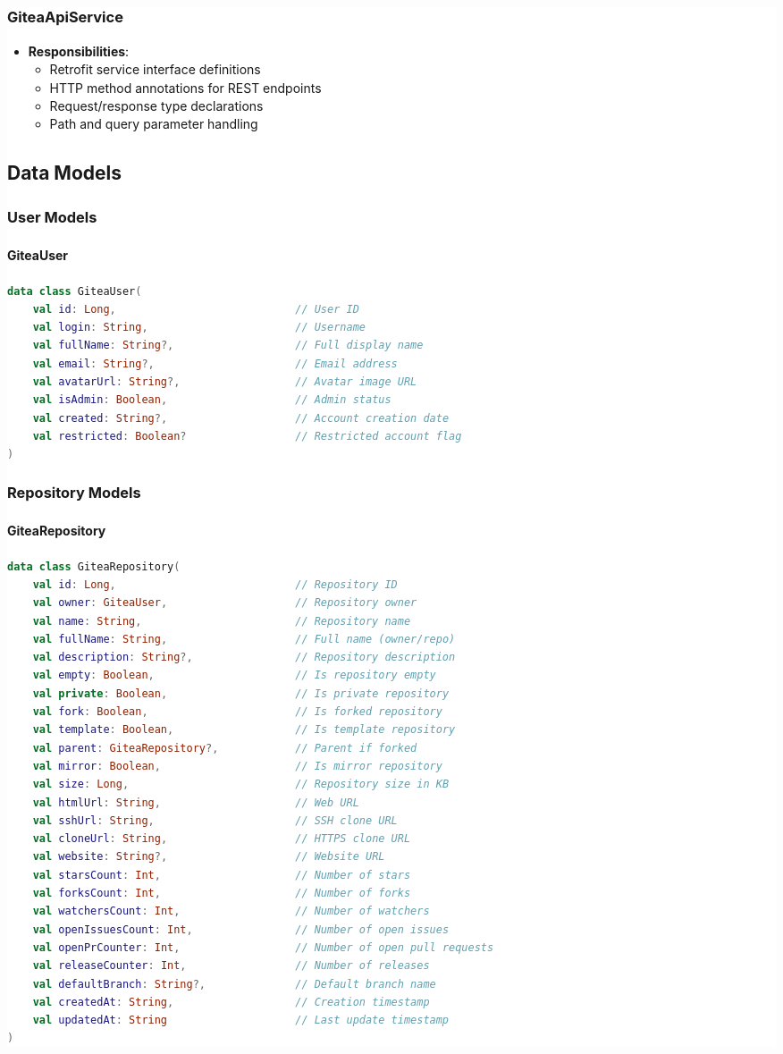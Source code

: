 ### GiteaApiService
- **Responsibilities**:
  - Retrofit service interface definitions
  - HTTP method annotations for REST endpoints
  - Request/response type declarations
  - Path and query parameter handling

## Data Models

### User Models

#### GiteaUser
```kotlin
data class GiteaUser(
    val id: Long,                            // User ID
    val login: String,                       // Username
    val fullName: String?,                   // Full display name
    val email: String?,                      // Email address
    val avatarUrl: String?,                  // Avatar image URL
    val isAdmin: Boolean,                    // Admin status
    val created: String?,                    // Account creation date
    val restricted: Boolean?                 // Restricted account flag
)
```

### Repository Models

#### GiteaRepository
```kotlin
data class GiteaRepository(
    val id: Long,                            // Repository ID
    val owner: GiteaUser,                    // Repository owner
    val name: String,                        // Repository name
    val fullName: String,                    // Full name (owner/repo)
    val description: String?,                // Repository description
    val empty: Boolean,                      // Is repository empty
    val private: Boolean,                    // Is private repository
    val fork: Boolean,                       // Is forked repository
    val template: Boolean,                   // Is template repository
    val parent: GiteaRepository?,            // Parent if forked
    val mirror: Boolean,                     // Is mirror repository
    val size: Long,                          // Repository size in KB
    val htmlUrl: String,                     // Web URL
    val sshUrl: String,                      // SSH clone URL
    val cloneUrl: String,                    // HTTPS clone URL
    val website: String?,                    // Website URL
    val starsCount: Int,                     // Number of stars
    val forksCount: Int,                     // Number of forks
    val watchersCount: Int,                  // Number of watchers
    val openIssuesCount: Int,                // Number of open issues
    val openPrCounter: Int,                  // Number of open pull requests
    val releaseCounter: Int,                 // Number of releases
    val defaultBranch: String?,              // Default branch name
    val createdAt: String,                   // Creation timestamp
    val updatedAt: String                    // Last update timestamp
)
```
